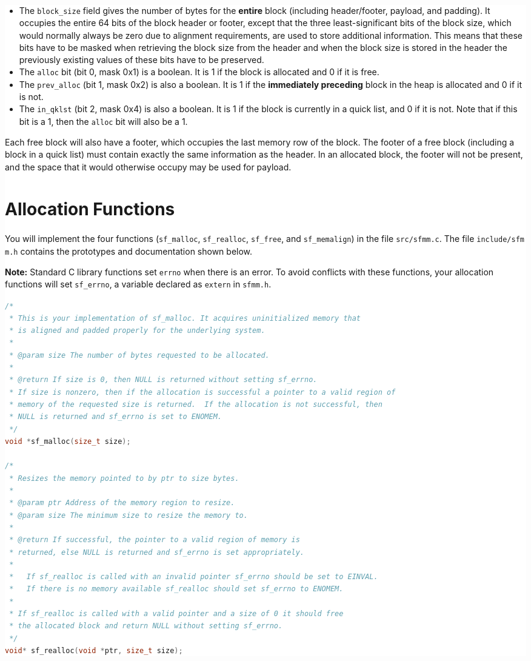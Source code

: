 - The `block_size` field gives the number of bytes for the **entire** block (including header/footer,
  payload, and padding).  It occupies the entire 64 bits of the block header or footer,
  except that the three least-significant bits of the block size, which would normally always
  be zero due to alignment requirements, are used to store additional information.
  This means that these bits have to be masked when retrieving the block size from the header and
  when the block size is stored in the header the previously existing values of these bits have
  to be preserved.
- The `alloc` bit (bit 0, mask 0x1) is a boolean. It is 1 if the block is allocated and 0 if it is free.
- The `prev_alloc` (bit 1, mask 0x2) is also a boolean. It is 1 if the **immediately preceding** block
  in the heap is allocated and 0 if it is not.
- The `in_qklst` (bit 2, mask 0x4) is also a boolean. It is 1 if the block is currently in a quick list,
  and 0 if it is not.  Note that if this bit is a 1, then the `alloc` bit will also be a 1.

Each free block will also have a footer, which occupies the last memory row of the block.
The footer of a free block (including a block in a quick list) must contain exactly the
same information as the header.  In an allocated block, the footer will not be present,
and the space that it would otherwise occupy may be used for payload.

# Allocation Functions

You will implement the four functions (`sf_malloc`, `sf_realloc`, `sf_free`,
and `sf_memalign`)
in the file `src/sfmm.c`.  The file `include/sfmm.h` contains the prototypes and
documentation shown below.

**Note:** Standard C library functions set `errno` when there is an error.
To avoid conflicts with these functions, your allocation functions will set `sf_errno`,
a variable declared as `extern` in `sfmm.h`.

```c
/*
 * This is your implementation of sf_malloc. It acquires uninitialized memory that
 * is aligned and padded properly for the underlying system.
 *
 * @param size The number of bytes requested to be allocated.
 *
 * @return If size is 0, then NULL is returned without setting sf_errno.
 * If size is nonzero, then if the allocation is successful a pointer to a valid region of
 * memory of the requested size is returned.  If the allocation is not successful, then
 * NULL is returned and sf_errno is set to ENOMEM.
 */
void *sf_malloc(size_t size);

/*
 * Resizes the memory pointed to by ptr to size bytes.
 *
 * @param ptr Address of the memory region to resize.
 * @param size The minimum size to resize the memory to.
 *
 * @return If successful, the pointer to a valid region of memory is
 * returned, else NULL is returned and sf_errno is set appropriately.
 *
 *   If sf_realloc is called with an invalid pointer sf_errno should be set to EINVAL.
 *   If there is no memory available sf_realloc should set sf_errno to ENOMEM.
 *
 * If sf_realloc is called with a valid pointer and a size of 0 it should free
 * the allocated block and return NULL without setting sf_errno.
 */
void* sf_realloc(void *ptr, size_t size);

```